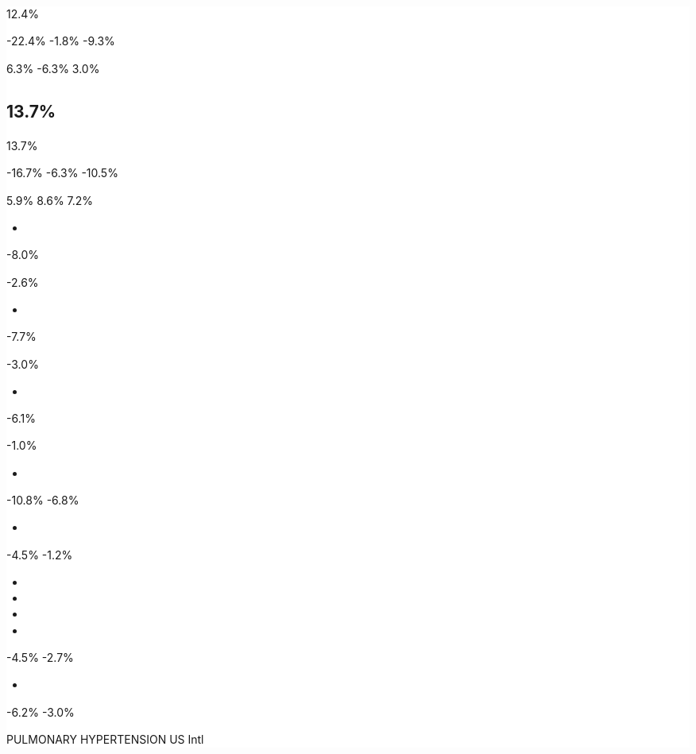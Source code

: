 12.4%

-22.4%
-1.8%
-9.3%

6.3%
-6.3%
3.0%

13.7%
-
13.7%

-16.7%
-6.3%
-10.5%

5.9%
8.6%
7.2%

-
-8.0%

-2.6%

-
-7.7%

-3.0%

-
-6.1%

-1.0%

-
-10.8%
-6.8%

-
-4.5%
-1.2%

-
-
-

-
-4.5%
-2.7%

-
-6.2%
-3.0%

PULMONARY HYPERTENSION
US
Intl
